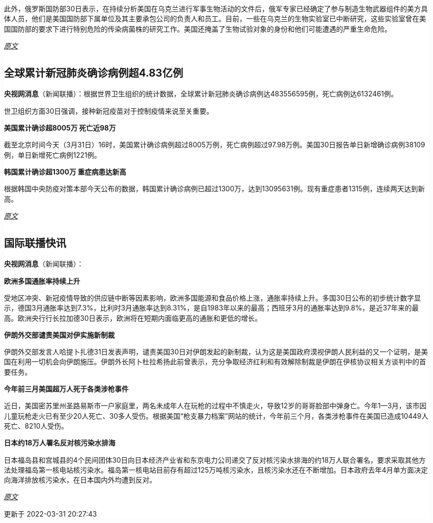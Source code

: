 此外，俄罗斯国防部30日表示，在持续分析美国在乌克兰进行军事生物活动的文件后，俄军专家已经确定了参与制造生物武器组件的美方具体人员，他们是美国国防部下属单位及其主要承包公司的负责人和员工。目前，一些在乌克兰的生物实验室已中断研究，这些实验室曾在美国国防部的要求下进行特别危险的传染病菌株的研究工作。美国还掩盖了生物试验对象的身份和他们可能遭遇的严重生命危险。

*[原文](https://tv.cctv.com/2022/03/31/VIDE0A4ODHXn08wIWNjcfBPv220331.shtml)*


## 全球累计新冠肺炎确诊病例超4.83亿例

**央视网消息**（新闻联播）：根据世界卫生组织的统计数据，全球累计新冠肺炎确诊病例达483556595例，死亡病例达6132461例。

世卫组织方面30日强调，接种新冠疫苗对于控制疫情来说至关重要。

**美国累计确诊超8005万 死亡近98万**

截至北京时间今天（3月31日）16时，美国累计确诊病例超过8005万例，死亡病例超过97.98万例。美国30日报告单日新增确诊病例38109例，单日新增死亡病例1221例。

**韩国累计确诊超1300万 重症病患达新高**

根据韩国中央防疫对策本部今天公布的数据，韩国累计确诊病例已超过1300万，达到13095631例。现有重症患者1315例，连续两天达到新高。

*[原文](https://tv.cctv.com/2022/03/31/VIDEzsIc9gSqkl9lhgSIP0hi220331.shtml)*


## 国际联播快讯

**央视网消息**（新闻联播）：

**欧洲多国通胀率持续上升**

受地区冲突、新冠疫情导致的供应链中断等因素影响，欧洲多国能源和食品价格上涨，通胀率持续上升。多国30日公布的初步统计数字显示，德国3月通胀率达到7.3%，比利时3月通胀率达到8.31%，是自1983年以来的最高；西班牙3月的通胀率达到9.8%，是近37年来的最高。欧洲央行行长拉加德30日表示，欧洲将在短期内面临更高的通胀和更低的增长。

**伊朗外交部谴责美国对伊实施新制裁**

伊朗外交部发言人哈提卜扎德31日发表声明，谴责美国30日对伊朗发起的新制裁，认为这是美国政府漠视伊朗人民利益的又一个证明，是美国在利用一切机会向伊朗施压。伊朗外长阿卜杜拉希扬此前曾表示，充分争取经济红利和有效解除制裁是伊朗在伊核协议相关方谈判中的首要任务。

**今年前三月美国超万人死于各类涉枪事件**

近日，美国密苏里州圣路易斯市一户家庭里，两名未成年人在玩枪的过程中不慎走火，导致12岁的哥哥脸部中弹身亡。今年1—3月，该市因儿童玩枪走火已有至少20人死亡、30多人受伤。根据美国“枪支暴力档案”网站的统计，今年前三个月，各类涉枪事件在美国已造成10449人死亡、8210人受伤。

**日本约18万人署名反对核污染水排海**

日本福岛县和宫城县的4个民间团体30日向日本经济产业省和东京电力公司递交了反对核污染水排海的约18万人联合署名，要求采取其他方法处理福岛第一核电站核污染水。福岛第一核电站目前存有超过125万吨核污染水，且核污染水还在不断增加。日本政府去年4月单方面决定向海洋排放核污染水，在日本国内外均遭到反对。

*[原文](https://tv.cctv.com/2022/03/31/VIDE48gc9uuPZE6SwN7jk6Et220331.shtml)*


更新于 2022-03-31 20:27:43
  